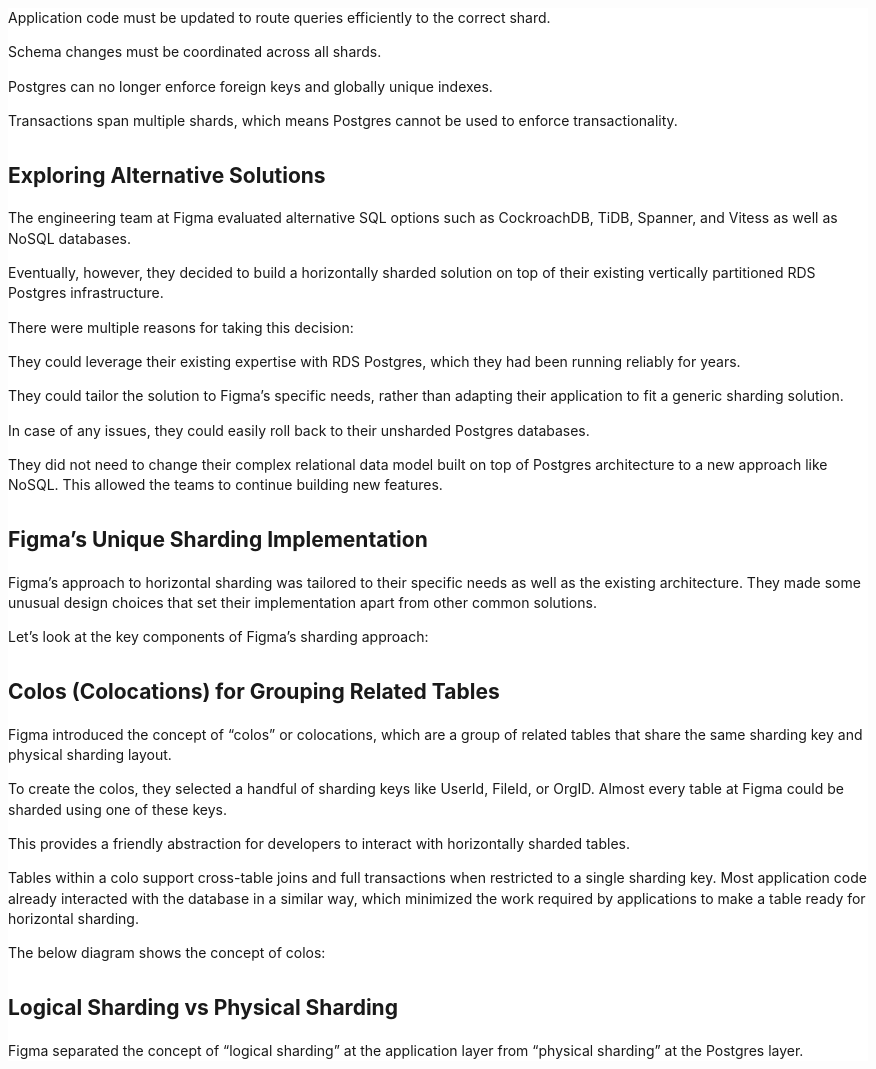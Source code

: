 Application code must be updated to route queries efficiently to the correct shard.

Schema changes must be coordinated across all shards. 

Postgres can no longer enforce foreign keys and globally unique indexes.

Transactions span multiple shards, which means Postgres cannot be used to enforce transactionality.

## Exploring Alternative Solutions

The engineering team at Figma evaluated alternative SQL options such as CockroachDB, TiDB, Spanner, and Vitess as well as NoSQL databases.

Eventually, however, they decided to build a horizontally sharded solution on top of their existing vertically partitioned RDS Postgres infrastructure. 

There were multiple reasons for taking this decision:

They could leverage their existing expertise with RDS Postgres, which they had been running reliably for years.

They could tailor the solution to Figma’s specific needs, rather than adapting their application to fit a generic sharding solution.

In case of any issues, they could easily roll back to their unsharded Postgres databases.

They did not need to change their complex relational data model built on top of Postgres architecture to a new approach like NoSQL. This allowed the teams to continue building new features.

## Figma’s Unique Sharding Implementation

Figma’s approach to horizontal sharding was tailored to their specific needs as well as the existing architecture. They made some unusual design choices that set their implementation apart from other common solutions.

Let’s look at the key components of Figma’s sharding approach:

## Colos (Colocations) for Grouping Related Tables

Figma introduced the concept of “colos” or colocations, which are a group of related tables that share the same sharding key and physical sharding layout. 

To create the colos, they selected a handful of sharding keys like UserId, FileId, or OrgID. Almost every table at Figma could be sharded using one of these keys.

This provides a friendly abstraction for developers to interact with horizontally sharded tables. 

Tables within a colo support cross-table joins and full transactions when restricted to a single sharding key. Most application code already interacted with the database in a similar way, which minimized the work required by applications to make a table ready for horizontal sharding.

The below diagram shows the concept of colos:

## Logical Sharding vs Physical Sharding

Figma separated the concept of “logical sharding” at the application layer from “physical sharding” at the Postgres layer.
